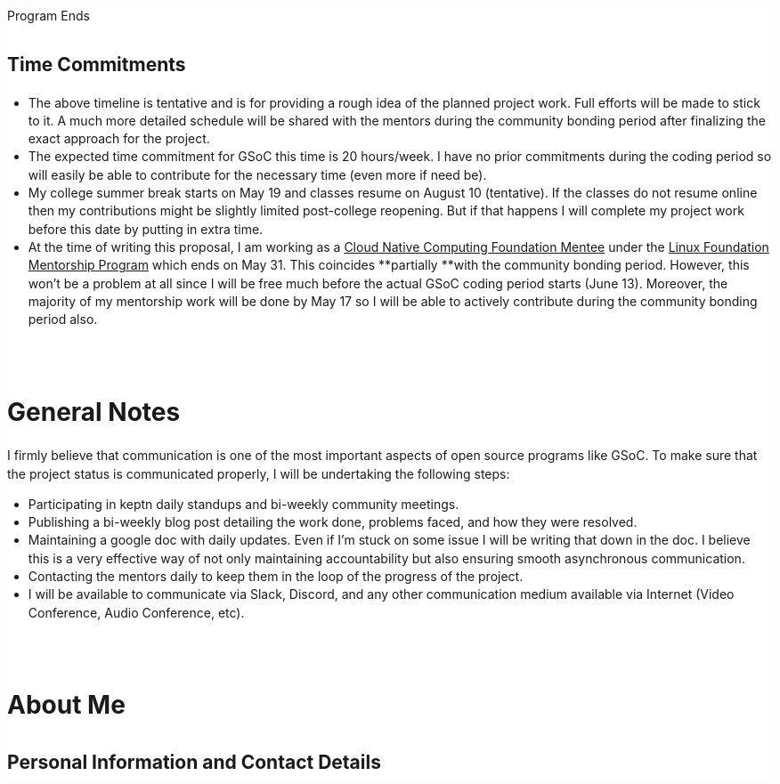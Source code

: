    </td>
   <td>Program Ends
   </td>
  </tr>
</table>

<br />

## Time Commitments 

* The above timeline is tentative and is for providing a rough idea of the planned project work. Full efforts will be made to stick to it. A much more detailed schedule will be shared with the mentors during the community bonding period after finalizing the exact approach for the project. 
* The expected time commitment for GSoC this time is 20 hours/week. I have no prior commitments during the coding period so will easily be able to contribute for the necessary time (even more if need be). 
* My college summer break starts on May 19 and classes resume on August 10 (tentative). If the classes do not resume online then my contributions might be slightly limited post-college reopening. But if that happens I will complete my project work before this date by putting in extra time.
* At the time of writing this proposal, I am working as a <span style="text-decoration:underline;">Cloud Native Computing Foundation Mentee</span> under the <span style="text-decoration:underline;">Linux Foundation Mentorship Program</span> which ends on May 31. This coincides **partially **with the community bonding period. However, this won’t be a problem at all since I will be free much before the actual GSoC coding period starts (June 13). Moreover, the majority of my mentorship work will be done by May 17 so I will be able to actively contribute during the community bonding period also.

<br />

# **General Notes**

I firmly believe that communication is one of the most important aspects of open source programs like GSoC. To make sure that the project status is communicated properly, I will be undertaking the following steps:


* Participating in keptn daily standups and bi-weekly community meetings.
* Publishing a bi-weekly blog post detailing the work done, problems faced, and how they were resolved.
* Maintaining a google doc with daily updates. Even if I’m stuck on some issue I will be writing that down in the doc. I believe this is a very effective way of not only maintaining accountability but also ensuring smooth asynchronous communication.
* Contacting the mentors daily to keep them in the loop of the progress of the project.
* I will be available to communicate via Slack, Discord, and any other communication medium available via Internet (Video Conference, Audio Conference, etc).

<br />

# **About Me**

## Personal Information and Contact Details
